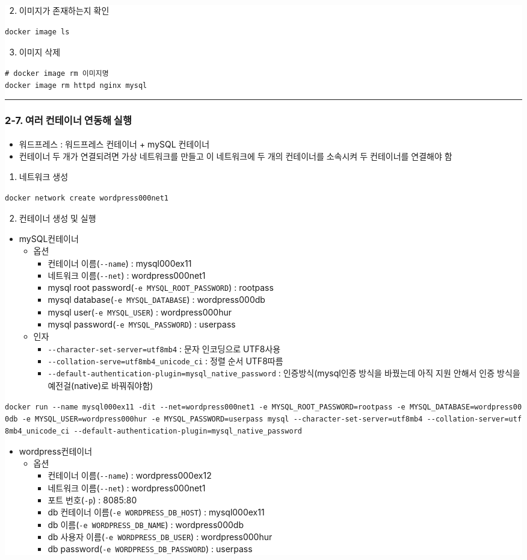 2. 이미지가 존재하는지 확인

```shell
docker image ls
```

3. 이미지 삭제

```shell
# docker image rm 이미지명
docker image rm httpd nginx mysql
```

---

### 2-7. 여러 컨테이너 연동해 실행

* 워드프레스 : 워드프레스 컨테이너 + mySQL 컨테이너
* 컨테이너 두 개가 연결되려면 가상 네트워크를 만들고 이 네트워크에 두 개의 컨테이너를 소속시켜 두 컨테이너를 연결해야 함



1. 네트워크 생성

```shell
docker network create wordpress000net1
```

2. 컨테이너 생성 및 실행

* mySQL컨테이너
  * 옵션
    * 컨테이너 이름(`--name`) : mysql000ex11
    * 네트워크 이름(`--net`) : wordpress000net1
    * mysql root password(`-e MYSQL_ROOT_PASSWORD`) : rootpass
    * mysql database(`-e MYSQL_DATABASE`) : wordpress000db
    * mysql user(`-e MYSQL_USER`) : wordpress000hur
    * mysql password(`-e MYSQL_PASSWORD`) : userpass
  * 인자
    * `--character-set-server=utf8mb4` : 문자 인코딩으로 UTF8사용
    * `--collation-serve=utf8mb4_unicode_ci` : 정렬 순서 UTF8따름
    * `--default-authentication-plugin=mysql_native_password` : 인증방식(mysql인증 방식을 바꿨는데 아직 지원 안해서 인증 방식을 예전걸(native)로 바꿔줘야함)

```shell
docker run --name mysql000ex11 -dit --net=wordpress000net1 -e MYSQL_ROOT_PASSWORD=rootpass -e MYSQL_DATABASE=wordpress000db -e MYSQL_USER=wordpress000hur -e MYSQL_PASSWORD=userpass mysql --character-set-server=utf8mb4 --collation-server=utf8mb4_unicode_ci --default-authentication-plugin=mysql_native_password
```

* wordpress컨테이너
  * 옵션
    * 컨테이너 이름(`--name`) : wordpress000ex12
    * 네트워크 이름(`--net`) : wordpress000net1
    * 포트 번호(`-p`) : 8085:80
    * db 컨테이너 이름(`-e WORDPRESS_DB_HOST`) : mysql000ex11
    * db 이름(`-e WORDPRESS_DB_NAME`) : wordpress000db
    * db 사용자 이름(`-e WORDPRESS_DB_USER`) : wordpress000hur
    * db password(`-e WORDPRESS_DB_PASSWORD`) : userpass

